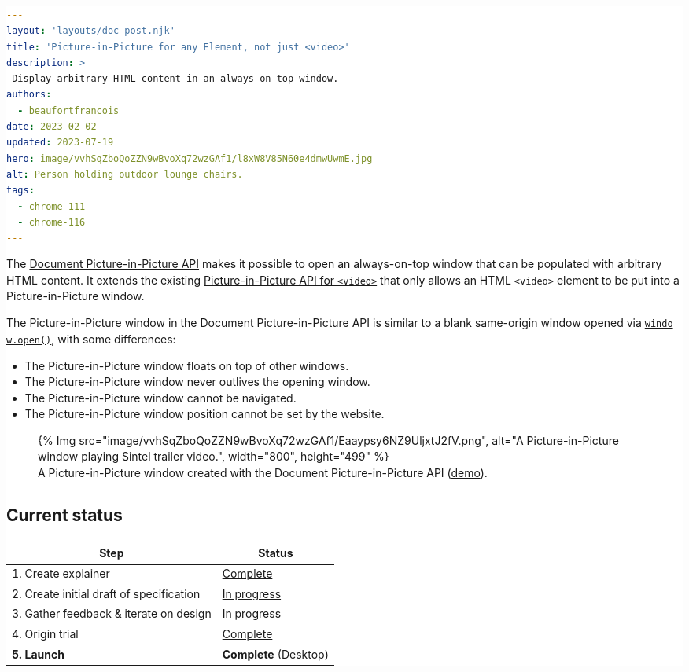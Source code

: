 ```yaml
---
layout: 'layouts/doc-post.njk'
title: 'Picture-in-Picture for any Element, not just <video>'
description: >
 Display arbitrary HTML content in an always-on-top window.
authors:
  - beaufortfrancois
date: 2023-02-02
updated: 2023-07-19
hero: image/vvhSqZboQoZZN9wBvoXq72wzGAf1/l8xW8V85N60e4dmwUwmE.jpg
alt: Person holding outdoor lounge chairs.
tags:
  - chrome-111
  - chrome-116
---
```


The [Document Picture-in-Picture API][spec] makes it possible to open an always-on-top window that can be populated with arbitrary HTML content. It extends the existing [Picture-in-Picture API for `<video>`] that only allows an HTML `<video>` element to be put into a Picture-in-Picture window.

The Picture-in-Picture window in the Document Picture-in-Picture API is similar to a blank same-origin window opened via [`window.open()`], with some differences:
- The Picture-in-Picture window floats on top of other windows.
- The Picture-in-Picture window never outlives the opening window.
- The Picture-in-Picture window cannot be navigated.
- The Picture-in-Picture window position cannot be set by the website.

<figure>
  {% Img src="image/vvhSqZboQoZZN9wBvoXq72wzGAf1/Eaaypsy6NZ9UljxtJ2fV.png", alt="A Picture-in-Picture window playing Sintel trailer video.", width="800", height="499" %}
  <figcaption>A Picture-in-Picture window created with the Document Picture-in-Picture API (<a href="https://document-picture-in-picture-api.glitch.me/">demo</a>).</figcaption>
</figure>

## Current status

<div class="table-wrapper scrollbar">

| Step                                     | Status                   |
| ---------------------------------------- | ------------------------ |
| 1. Create explainer                      | [Complete][explainer]    |
| 2. Create initial draft of specification | [In progress][spec]      |
| 3. Gather feedback & iterate on design   | [In progress](#feedback) |
| 4. Origin trial                          | [Complete][ot]           |
| **5. Launch**                            | **Complete** (Desktop)   |

</div>


[spec]: https://wicg.github.io/document-picture-in-picture/
[picture-in-picture api for `<video>`]: /blog/watch-video-using-picture-in-picture/
[`window.open()`]: https://developer.mozilla.org/docs/Web/API/Window/open
[explainer]: https://github.com/WICG/document-picture-in-picture/blob/main/README.md
[ot]: /origintrials/#/view_trial/1885882343961395201
[captions]: https://bugs.chromium.org/p/chromium/issues/detail?id=854935
[canvas hacks]: /blog/watch-video-using-picture-in-picture/#show-canvas-element-in-picture-in-picture-window
[`append()`]: https://developer.mozilla.org/docs/Web/API/Element/append
[`close()`]: https://developer.mozilla.org/docs/Web/API/Window/close
[tomodoro]: https://lazy-guy.github.io/tomodoro/index.html
[github pull request]: https://github.com/lazy-guy/tomodoro/pull/2
[issues]: https://github.com/WICG/document-picture-in-picture/issues
[videojs player demo]: https://document-picture-in-picture-api.glitch.me/
[demo-source]: https://glitch.com/edit/#!/document-picture-in-picture-api?path=script.js
[cr-bug]: https://bugs.chromium.org/p/chromium/issues/detail?id=1315352
[cr-status]: https://chromestatus.com/feature/5755179560337408
[blink-component]: https://bugs.chromium.org/p/chromium/issues/list?q=component:Blink%3EMedia%3EPictureInPicture
[tag]: https://github.com/w3ctag/design-reviews/issues/798
[intent-experiment]: https://groups.google.com/a/chromium.org/g/blink-dev/c/Tz1gUh92dXs
[intent-ship]: https://groups.google.com/a/chromium.org/g/blink-dev/c/JTPl7fM64Lc
[jakob owens]: https://unsplash.com/photos/TqnpKA_elIU